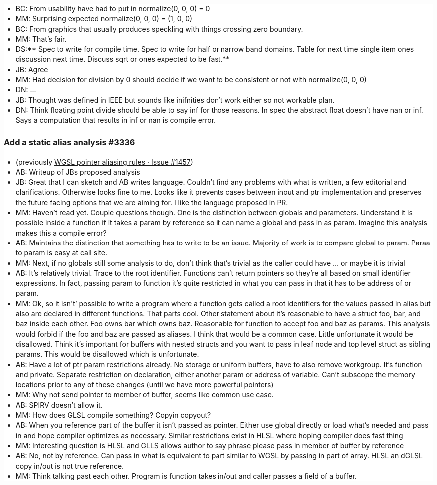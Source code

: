 * BC: From usability have had to put in normalize(0, 0, 0) = 0 
* MM: Surprising expected normalize(0, 0, 0) = (1, 0, 0)
* BC: From graphics that usually produces speckling with things crossing zero boundary.
* MM: That’s fair.
* DS:** Spec to write for compile time. Spec to write for half or narrow band domains. Table for next time single item ones discussion next time. Discuss sqrt or ones expected to be fast.**
* JB: Agree
* MM: Had decision for division by 0 should decide if we want to be consistent or not with normalize(0, 0, 0)
* DN: ...
* JB: Thought was defined in IEEE but sounds like inifnities don’t work either so not workable plan. 
* DN: Think floating point divide should be able to say inf for those reasons. In spec the abstract float doesn’t have nan or inf. Says a computation that results in inf or nan is compile error.


### [Add a static alias analysis #3336](https://github.com/gpuweb/gpuweb/pull/3336) 



* (previously [WGSL pointer aliasing rules · Issue #1457](https://github.com/gpuweb/gpuweb/issues/1457))
* AB: Writeup of JBs proposed analysis
* JB: Great that I can sketch and AB writes language. Couldn’t find any problems with what is written, a few editorial and clarifications. Otherwise looks fine to me. Looks like it prevents cases between inout and ptr implementation and preserves the future facing options that we are aiming for. I like the language proposed in PR.
* MM: Haven’t read yet. Couple questions though. One is the distinction between globals and parameters. Understand it is possible inside a function if it takes a param by reference so it can name a global and pass in as param. Imagine this analysis makes this a compile error?
* AB: Maintains the distinction that something has to write to be an issue. Majority of work is to compare global to param. Paraa to param is easy at call site.
* MM: Next, if no globals still some analysis to do, don’t think that’s trivial as the caller could have … or maybe it is trivial
* AB: It’s relatively trivial. Trace to the root identifier. Functions can’t return pointers so they’re all based on small identifier expressions. In fact, passing param to function it’s quite restricted in what you can pass in that it has to be address of or param.
* MM: Ok, so it isn't’ possible to write a program where a function gets called a root identifiers for the values passed in alias but also are declared in different functions. That parts cool. Other statement about it’s reasonable to have a struct foo, bar, and baz inside each other. Foo owns bar which owns baz. Reasonable for function to accept foo and baz as params. This analysis would forbid if the foo and baz are passed as aliases. I think that would be a common case. Little unfortunate it would be disallowed. Think it’s important for buffers with nested structs and you want to pass in leaf node and top level struct as sibling params. This would be disallowed which is unfortunate.
* AB: Have a lot of ptr param restrictions already. No storage or uniform buffers, have to also remove workgroup. It’s function and private. Separate restriction on declaration, either another param or address of variable. Can’t subscope the memory locations prior to any of these changes (until we have more powerful pointers)
* MM: Why not send pointer to member of buffer, seems like common use case.
* AB: SPIRV doesn’t allow it.
* MM: How does GLSL compile something? Copyin copyout?
* AB: When you reference part of the buffer it isn’t passed as pointer. Either use global directly or load what’s needed and pass in and hope compiler optimizes as necessary. Similar restrictions exist in HLSL where hoping compiler does fast thing
* MM: Interesting question is HLSL and GLLS allows author to say phrase please pass in member of buffer by reference
* AB: No, not by reference. Can pass in what is equivalent to part similar to WGSL by passing in part of array. HLSL an dGLSL copy in/out is not true reference.
* MM: Think talking past each other. Program is function takes in/out and caller passes a field of a buffer.